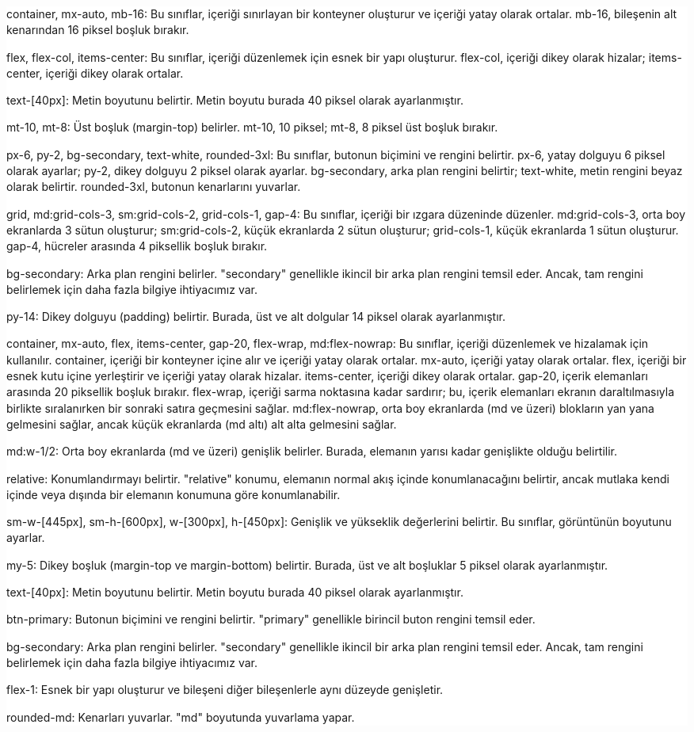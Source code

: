 container, mx-auto, mb-16: Bu sınıflar, içeriği sınırlayan bir konteyner oluşturur ve içeriği yatay olarak ortalar. mb-16, bileşenin alt kenarından 16 piksel boşluk bırakır.

flex, flex-col, items-center: Bu sınıflar, içeriği düzenlemek için esnek bir yapı oluşturur. flex-col, içeriği dikey olarak hizalar; items-center, içeriği dikey olarak ortalar.

text-[40px]: Metin boyutunu belirtir. Metin boyutu burada 40 piksel olarak ayarlanmıştır.

mt-10, mt-8: Üst boşluk (margin-top) belirler. mt-10, 10 piksel; mt-8, 8 piksel üst boşluk bırakır.

px-6, py-2, bg-secondary, text-white, rounded-3xl: Bu sınıflar, butonun biçimini ve rengini belirtir. px-6, yatay dolguyu 6 piksel olarak ayarlar; py-2, dikey dolguyu 2 piksel olarak ayarlar. bg-secondary, arka plan rengini belirtir; text-white, metin rengini beyaz olarak belirtir. rounded-3xl, butonun kenarlarını yuvarlar.

grid, md:grid-cols-3, sm:grid-cols-2, grid-cols-1, gap-4: Bu sınıflar, içeriği bir ızgara düzeninde düzenler. md:grid-cols-3, orta boy ekranlarda 3 sütun oluşturur; sm:grid-cols-2, küçük ekranlarda 2 sütun oluşturur; grid-cols-1, küçük ekranlarda 1 sütun oluşturur. gap-4, hücreler arasında 4 piksellik boşluk bırakır.

bg-secondary: Arka plan rengini belirler. "secondary" genellikle ikincil bir arka plan rengini temsil eder. Ancak, tam rengini belirlemek için daha fazla bilgiye ihtiyacımız var.

py-14: Dikey dolguyu (padding) belirtir. Burada, üst ve alt dolgular 14 piksel olarak ayarlanmıştır.

container, mx-auto, flex, items-center, gap-20, flex-wrap, md:flex-nowrap: Bu sınıflar, içeriği düzenlemek ve hizalamak için kullanılır. container, içeriği bir konteyner içine alır ve içeriği yatay olarak ortalar. mx-auto, içeriği yatay olarak ortalar. flex, içeriği bir esnek kutu içine yerleştirir ve içeriği yatay olarak hizalar. items-center, içeriği dikey olarak ortalar. gap-20, içerik elemanları arasında 20 piksellik boşluk bırakır. flex-wrap, içeriği sarma noktasına kadar sardırır; bu, içerik elemanları ekranın daraltılmasıyla birlikte sıralanırken bir sonraki satıra geçmesini sağlar. md:flex-nowrap, orta boy ekranlarda (md ve üzeri) blokların yan yana gelmesini sağlar, ancak küçük ekranlarda (md altı) alt alta gelmesini sağlar.

md:w-1/2: Orta boy ekranlarda (md ve üzeri) genişlik belirler. Burada, elemanın yarısı kadar genişlikte olduğu belirtilir.

relative: Konumlandırmayı belirtir. "relative" konumu, elemanın normal akış içinde konumlanacağını belirtir, ancak mutlaka kendi içinde veya dışında bir elemanın konumuna göre konumlanabilir.

sm-w-[445px], sm-h-[600px], w-[300px], h-[450px]: Genişlik ve yükseklik değerlerini belirtir. Bu sınıflar, görüntünün boyutunu ayarlar.

my-5: Dikey boşluk (margin-top ve margin-bottom) belirtir. Burada, üst ve alt boşluklar 5 piksel olarak ayarlanmıştır.

text-[40px]: Metin boyutunu belirtir. Metin boyutu burada 40 piksel olarak ayarlanmıştır.

btn-primary: Butonun biçimini ve rengini belirtir. "primary" genellikle birincil buton rengini temsil eder.


bg-secondary: Arka plan rengini belirler. "secondary" genellikle ikincil bir arka plan rengini temsil eder. Ancak, tam rengini belirlemek için daha fazla bilgiye ihtiyacımız var.

flex-1: Esnek bir yapı oluşturur ve bileşeni diğer bileşenlerle aynı düzeyde genişletir.

rounded-md: Kenarları yuvarlar. "md" boyutunda yuvarlama yapar.
